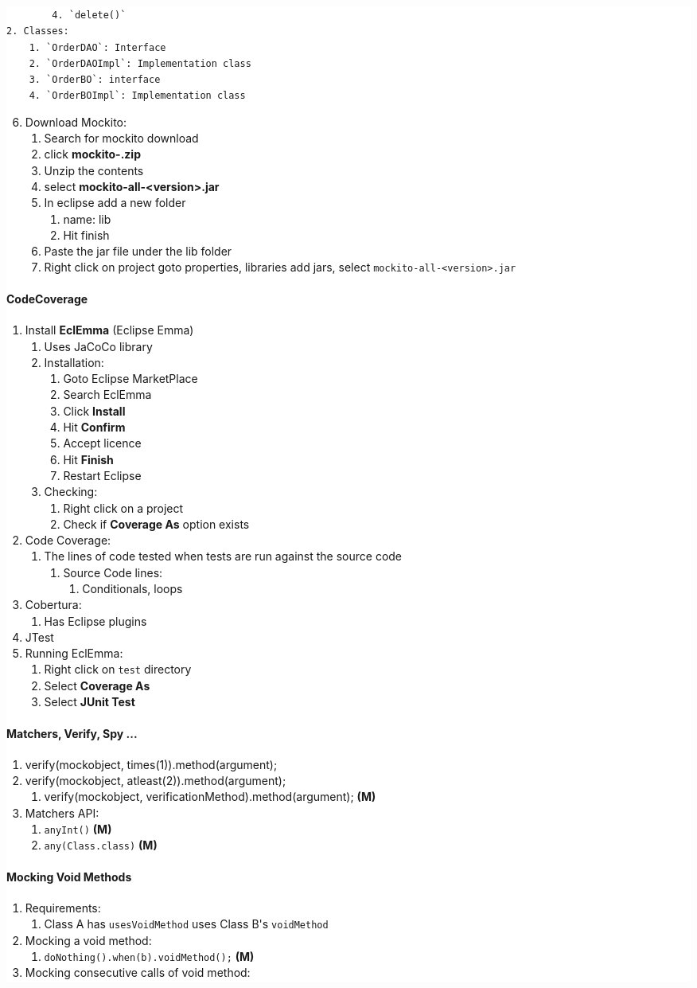 			4. `delete()`
	2. Classes:
		1. `OrderDAO`: Interface
		2. `OrderDAOImpl`: Implementation class
		3. `OrderBO`: interface
		4. `OrderBOImpl`: Implementation class
6. Download Mockito:
	1. Search for mockito download
	2. click **mockito-<version>.zip**
	3. Unzip the contents
	4. select **mockito-all-\<version>.jar**
	5. In eclipse add a new folder
		1. name: lib
		2. Hit finish
	6. Paste the jar file under the lib folder
	7. Right click on project goto properties, libraries add jars, select `mockito-all-<version>.jar`
	
#### CodeCoverage
1. Install **EclEmma** (Eclipse Emma)
	1. Uses JaCoCo library
	2. Installation:
		1. Goto Eclipse MarketPlace
		2. Search EclEmma
		3. Click **Install**
		4. Hit **Confirm**
		5. Accept licence
		6. Hit **Finish**
		7. Restart Eclipse
	2. Checking:
		1. Right click on a project
		2. Check if **Coverage As** option exists
2. Code Coverage:
	1. The lines of code tested when tests are run against the source code
		1. Source Code lines:
			1. Conditionals, loops
3. Cobertura:
	1. Has Eclipse plugins
4. JTest
5. Running EclEmma:
	1. Right click on `test` directory
	2. Select **Coverage As**
	3. Select **JUnit Test**
	
#### Matchers, Verify, Spy ...
1. verify(mockobject, times(1)).method(argument);
2. verify(mockobject, atleast(2)).method(argument);
	1. verify(mockobject, verificationMethod).method(argument); **(M)**
3. Matchers API:
	1. `anyInt()` **(M)**
	2. `any(Class.class)` **(M)**
	
#### Mocking Void Methods
1. Requirements:
	1. Class A has `usesVoidMethod` uses Class B's `voidMethod`
2. Mocking a void method:
	1. `doNothing().when(b).voidMethod();` **(M)**
3. Mocking consecutive calls of void method:	
		